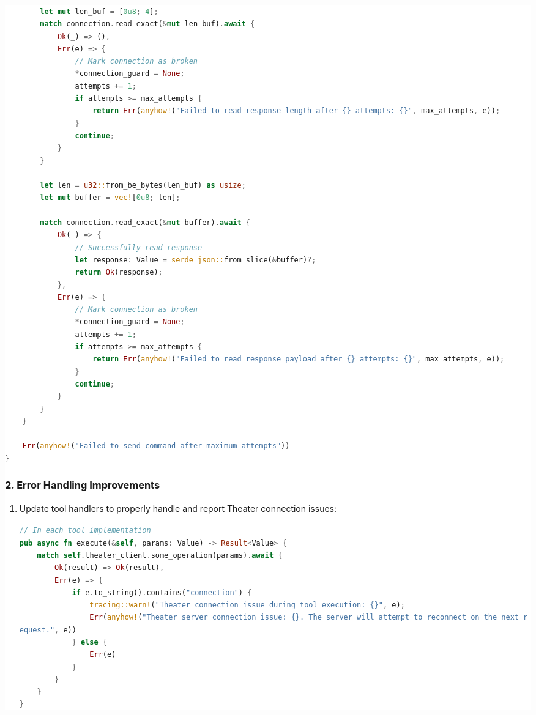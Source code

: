   ```rust
           let mut len_buf = [0u8; 4];
           match connection.read_exact(&mut len_buf).await {
               Ok(_) => (),
               Err(e) => {
                   // Mark connection as broken
                   *connection_guard = None;
                   attempts += 1;
                   if attempts >= max_attempts {
                       return Err(anyhow!("Failed to read response length after {} attempts: {}", max_attempts, e));
                   }
                   continue;
               }
           }
           
           let len = u32::from_be_bytes(len_buf) as usize;
           let mut buffer = vec![0u8; len];
           
           match connection.read_exact(&mut buffer).await {
               Ok(_) => {
                   // Successfully read response
                   let response: Value = serde_json::from_slice(&buffer)?;
                   return Ok(response);
               },
               Err(e) => {
                   // Mark connection as broken
                   *connection_guard = None;
                   attempts += 1;
                   if attempts >= max_attempts {
                       return Err(anyhow!("Failed to read response payload after {} attempts: {}", max_attempts, e));
                   }
                   continue;
               }
           }
       }
       
       Err(anyhow!("Failed to send command after maximum attempts"))
   }
   ```

### 2. Error Handling Improvements

1. Update tool handlers to properly handle and report Theater connection issues:
   ```rust
   // In each tool implementation
   pub async fn execute(&self, params: Value) -> Result<Value> {
       match self.theater_client.some_operation(params).await {
           Ok(result) => Ok(result),
           Err(e) => {
               if e.to_string().contains("connection") {
                   tracing::warn!("Theater connection issue during tool execution: {}", e);
                   Err(anyhow!("Theater server connection issue: {}. The server will attempt to reconnect on the next request.", e))
               } else {
                   Err(e)
               }
           }
       }
   }
   ```
